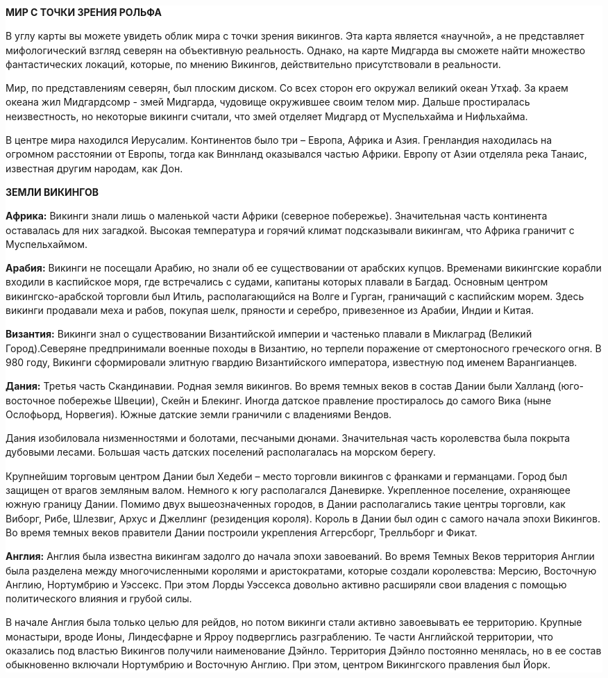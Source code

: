 **МИР С ТОЧКИ ЗРЕНИЯ РОЛЬФА**

В углу карты вы можете увидеть облик мира с точки зрения викингов. Эта карта является «научной», а не представляет мифологический взгляд северян на объективную реальность. Однако, на карте Мидгарда вы сможете найти множество фантастических локаций, которые, по мнению Викингов, действительно присутствовали в реальности.

Мир, по представлениям северян, был плоским диском. Со всех сторон его окружал великий океан Утхаф. За краем океана жил Мидгардсомр - змей Мидгарда, чудовище окружившее своим телом мир. Дальше простиралась неизвестность, но некоторые викинги считали, что змей отделяет Мидгард от Муспельхайма и Нифльхайма.

В центре мира находился Иерусалим. Континентов было три – Европа, Африка и Азия. Гренландия находилась на огромном расстоянии от Европы, тогда как Виннланд оказывался частью Африки. Европу от Азии отделяла река Танаис, известная другим народам, как Дон.

**ЗЕМЛИ ВИКИНГОВ**

**Африка:** Викинги знали лишь о маленькой части Африки (северное побережье). Значительная часть континента оставалась для них загадкой. Высокая температура и горячий климат подсказывали викингам, что Африка граничит с Муспельхаймом.

**Арабия:** Викинги не посещали Арабию, но знали об ее существовании от арабских купцов. Временами викингские корабли входили в каспийское моря, где встречались с судами, капитаны которых плавали в Багдад. Основным центром викингско-арабской торговли был Итиль, располагающийся на Волге и Гурган, граничащий с каспийским морем. Здесь викинги продавали меха и рабов, покупая шелк, пряности и серебро, привезенное из Арабии, Индии и Китая.

**Византия:** Викинги знал о существовании Византийской империи и частенько плавали в Миклаград (Великий Город).Северяне предпринимали военные походы в Византию, но терпели поражение от смертоносного греческого огня. В 980 году, Викинги сформировали элитную гвардию Византийского императора, известную под именем Варангианцев.

**Дания:** Третья часть Скандинавии. Родная земля викингов. Во время темных веков в состав Дании были Халланд (юго-восточное побережье Швеции), Скейн и Блекинг. Иногда датское правление простиралось до самого Вика (ныне Ослофьорд, Норвегия). Южные датские земли граничили с владениями Вендов.

Дания изобиловала низменностями и болотами, песчаными дюнами. Значительная часть королевства была покрыта дубовыми лесами. Большая часть датских поселений располагалась на морском берегу.

Крупнейшим торговым центром Дании был Хедеби – место торговли викингов с франками и германцами. Город был защищен от врагов земляным валом. Немного к югу располагался Даневирке. Укрепленное поселение, охраняющее южную границу Дании. Помимо двух вышеозначенных городов, в Дании располагались такие центры торговли, как Виборг, Рибе, Шлезвиг, Архус и Джеллинг (резиденция короля). Король в Дании был один с самого начала эпохи Викингов. Во время темных веков правители Дании построили укрепления Аггерсборг, Трелльборг и Фикат.

**Англия:** Англия была известна викингам задолго до начала эпохи завоеваний. Во время Темных Веков территория Англии была разделена между многочисленными королями и аристократами, которые создали королевства: Мерсию, Восточную Англию, Нортумбрию и Уэссекс. При этом Лорды Уэссекса довольно активно расширяли свои владения с помощью политического влияния и грубой силы.

В начале Англия была только целью для рейдов, но потом викинги стали активно завоевывать ее территорию. Крупные монастыри, вроде Ионы, Линдесфарне и Ярроу подверглись разграблению. Те части Английской территории, что оказались под властью Викингов получили наименование Дэйнло. Территория Дэйнло постоянно менялась, но в ее состав обыкновенно включали Нортумбрию и Восточную Англию. При этом, центром Викингского правления был Йорк.
